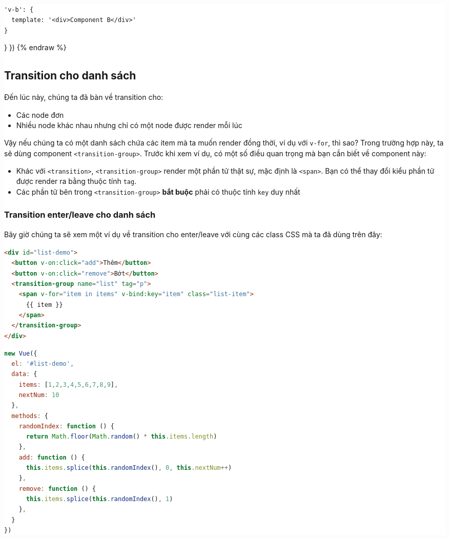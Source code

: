     'v-b': {
      template: '<div>Component B</div>'
    }
  }
})
</script>
{% endraw %}

## Transition cho danh sách

Đến lúc này, chúng ta đã bàn về transition cho:

- Các node đơn
- Nhiều node khác nhau nhưng chỉ có một node được render mỗi lúc

Vậy nếu chúng ta có một danh sách chứa các item mà ta muốn render đồng thời, ví dụ với `v-for`, thì sao? Trong trường hợp này, ta sẽ dùng component `<transition-group>`. Trước khi xem ví dụ, có một số điều quan trọng mà bạn cần biết về component này:

- Khác với `<transition>`, `<transition-group>` render một phần tử thật sự, mặc định là `<span>`. Bạn có thể thay đổi kiểu phần tử được render ra bằng thuộc tính `tag`.
- Các phần tử bên trong `<transition-group>` **bắt buộc** phải có thuộc tính `key` duy nhất

### Transition enter/leave cho danh sách

Bây giờ chúng ta sẽ xem một ví dụ về transition cho enter/leave với cùng các class CSS mà ta đã dùng trên đây:

``` html
<div id="list-demo">
  <button v-on:click="add">Thêm</button>
  <button v-on:click="remove">Bớt</button>
  <transition-group name="list" tag="p">
    <span v-for="item in items" v-bind:key="item" class="list-item">
      {{ item }}
    </span>
  </transition-group>
</div>
```

``` js
new Vue({
  el: '#list-demo',
  data: {
    items: [1,2,3,4,5,6,7,8,9],
    nextNum: 10
  },
  methods: {
    randomIndex: function () {
      return Math.floor(Math.random() * this.items.length)
    },
    add: function () {
      this.items.splice(this.randomIndex(), 0, this.nextNum++)
    },
    remove: function () {
      this.items.splice(this.randomIndex(), 1)
    },
  }
})
```

